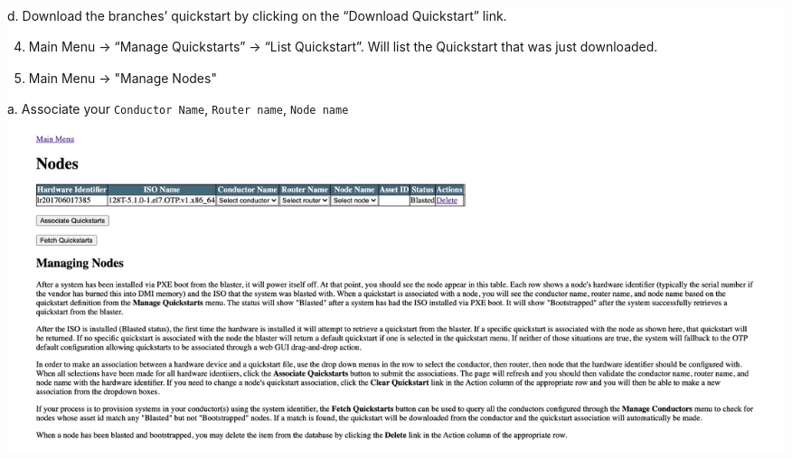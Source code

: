   d. Download the branches’ quickstart by clicking on the “Download Quickstart” link.

4. Main Menu -> “Manage Quickstarts” -> “List Quickstart”. Will list the Quickstart that was just downloaded.

5. Main Menu -> "Manage Nodes"

  a. Associate your `Conductor Name`, `Router name`, `Node name`

<img src="images/manage_nodes.png" alt="Upload Form" width="900" height="350"/>
